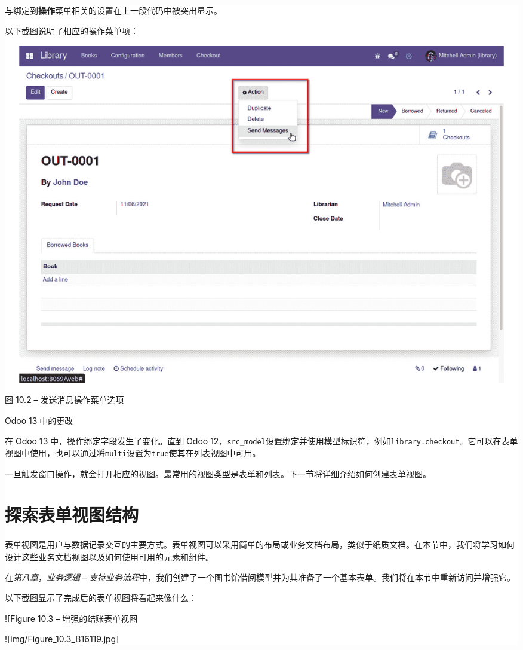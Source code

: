 与绑定到**操作**菜单相关的设置在上一段代码中被突出显示。

以下截图说明了相应的操作菜单项：

![图 10.2 – 发送消息操作菜单选项](img/Figure_10.2_B16119.jpg)

图 10.2 – 发送消息操作菜单选项

Odoo 13 中的更改

在 Odoo 13 中，操作绑定字段发生了变化。直到 Odoo 12，`src_model`设置绑定并使用模型标识符，例如`library.checkout`。它可以在表单视图中使用，也可以通过将`multi`设置为`true`使其在列表视图中可用。

一旦触发窗口操作，就会打开相应的视图。最常用的视图类型是表单和列表。下一节将详细介绍如何创建表单视图。

# 探索表单视图结构

表单视图是用户与数据记录交互的主要方式。表单视图可以采用简单的布局或业务文档布局，类似于纸质文档。在本节中，我们将学习如何设计这些业务文档视图以及如何使用可用的元素和组件。

在*第八章*，*业务逻辑 – 支持业务流程*中，我们创建了一个图书馆借阅模型并为其准备了一个基本表单。我们将在本节中重新访问并增强它。

以下截图显示了完成后的表单视图将看起来像什么：

![Figure 10.3 – 增强的结账表单视图

![img/Figure_10.3_B16119.jpg]
